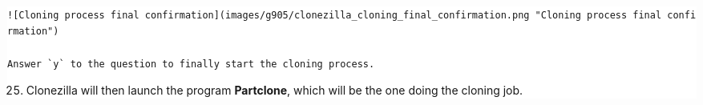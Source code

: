     ![Cloning process final confirmation](images/g905/clonezilla_cloning_final_confirmation.png "Cloning process final confirmation")

    Answer `y` to the question to finally start the cloning process.

25. Clonezilla will then launch the program **Partclone**, which will be the one doing the cloning job.
